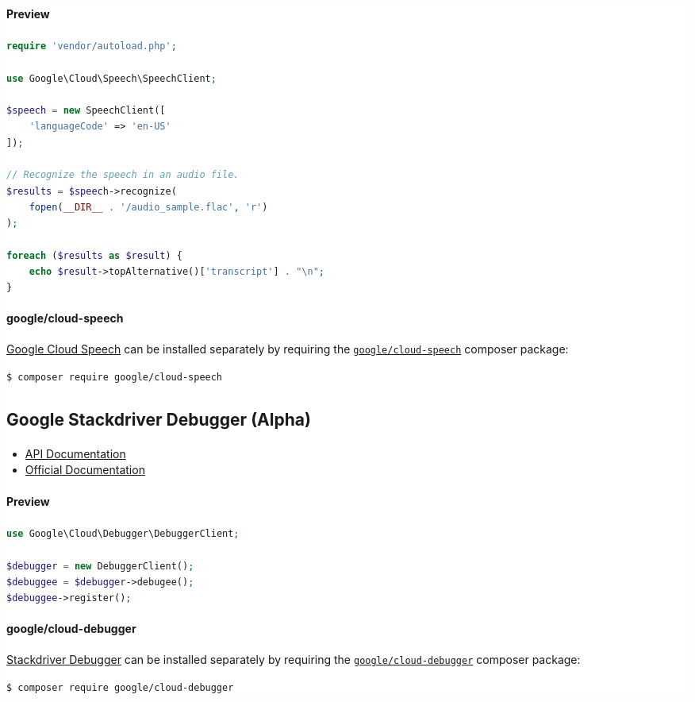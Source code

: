 #### Preview

```php
require 'vendor/autoload.php';

use Google\Cloud\Speech\SpeechClient;

$speech = new SpeechClient([
    'languageCode' => 'en-US'
]);

// Recognize the speech in an audio file.
$results = $speech->recognize(
    fopen(__DIR__ . '/audio_sample.flac', 'r')
);

foreach ($results as $result) {
    echo $result->topAlternative()['transcript'] . "\n";
}
```

#### google/cloud-speech

[Google Cloud Speech](https://github.com/googleapis/google-cloud-php-speech) can be installed separately by requiring the [`google/cloud-speech`](https://packagist.org/packages/google/cloud-speech) composer package:

```
$ composer require google/cloud-speech
```

## Google Stackdriver Debugger (Alpha)

- [API Documentation](http://googleapis.github.io/google-cloud-php/#/docs/latest/debugger/debuggerclient)
- [Official Documentation](https://cloud.google.com/debugger/docs)

#### Preview

```php
use Google\Cloud\Debugger\DebuggerClient;

$debugger = new DebuggerClient();
$debuggee = $debugger->debugee();
$debuggee->register();
```

#### google/cloud-debugger

[Stackdriver Debugger](https://github.com/googleapis/google-cloud-php-debugger) can be installed separately by requiring the [`google/cloud-debugger`](https://packagist.org/packages/google/cloud-debugger) composer package:

```
$ composer require google/cloud-debugger
```
